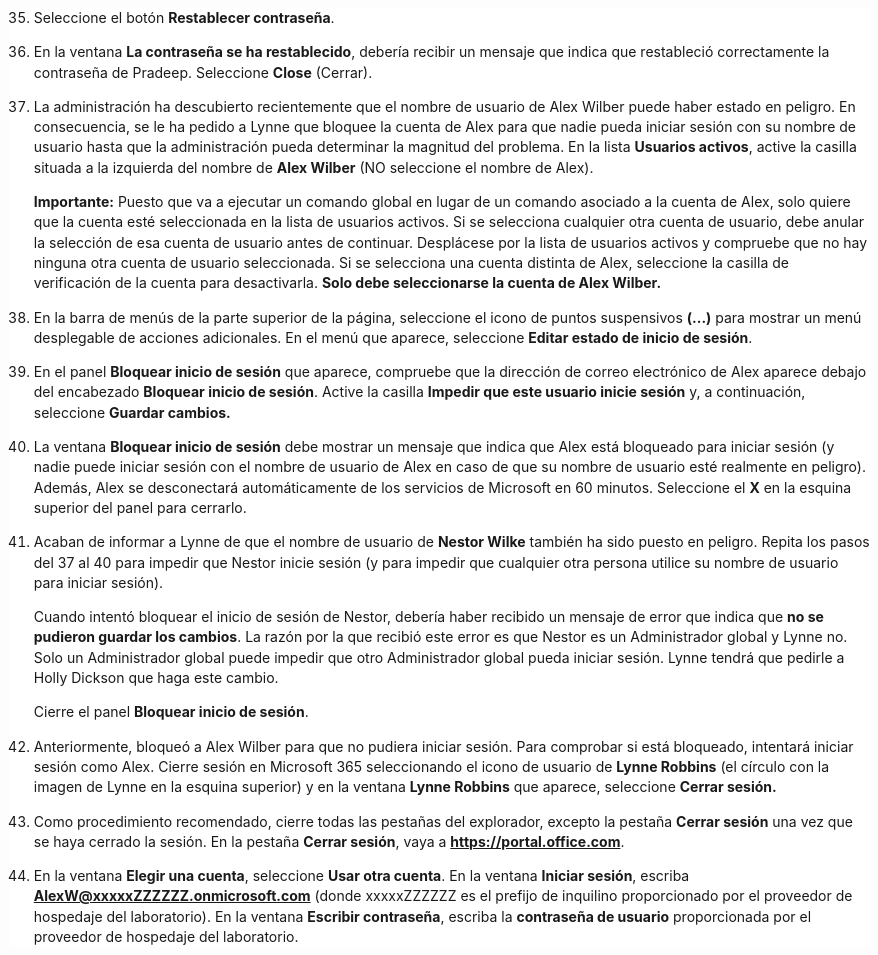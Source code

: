 35. Seleccione el botón **Restablecer contraseña**.

36. En la ventana **La contraseña se ha restablecido**, debería recibir un mensaje que indica que restableció correctamente la contraseña de Pradeep. Seleccione **Close** (Cerrar).

37. La administración ha descubierto recientemente que el nombre de usuario de Alex Wilber puede haber estado en peligro. En consecuencia, se le ha pedido a Lynne que bloquee la cuenta de Alex para que nadie pueda iniciar sesión con su nombre de usuario hasta que la administración pueda determinar la magnitud del problema. En la lista **Usuarios activos**, active la casilla situada a la izquierda del nombre de **Alex Wilber** (NO seleccione el nombre de Alex).  <br/>

    **Importante:** Puesto que va a ejecutar un comando global en lugar de un comando asociado a la cuenta de Alex, solo quiere que la cuenta esté seleccionada en la lista de usuarios activos. Si se selecciona cualquier otra cuenta de usuario, debe anular la selección de esa cuenta de usuario antes de continuar. Desplácese por la lista de usuarios activos y compruebe que no hay ninguna otra cuenta de usuario seleccionada. Si se selecciona una cuenta distinta de Alex, seleccione la casilla de verificación de la cuenta para desactivarla. **Solo debe seleccionarse la cuenta de Alex Wilber.**

38. En la barra de menús de la parte superior de la página, seleccione el icono de puntos suspensivos **(...)** para mostrar un menú desplegable de acciones adicionales. En el menú que aparece, seleccione **Editar estado de inicio de sesión**.

39. En el panel **Bloquear inicio de sesión** que aparece, compruebe que la dirección de correo electrónico de Alex aparece debajo del encabezado **Bloquear inicio de sesión**. Active la casilla **Impedir que este usuario inicie sesión** y, a continuación, seleccione **Guardar cambios.** 

40. La ventana **Bloquear inicio de sesión** debe mostrar un mensaje que indica que Alex está bloqueado para iniciar sesión (y nadie puede iniciar sesión con el nombre de usuario de Alex en caso de que su nombre de usuario esté realmente en peligro). Además, Alex se desconectará automáticamente de los servicios de Microsoft en 60 minutos. Seleccione el **X** en la esquina superior del panel para cerrarlo. 

41. Acaban de informar a Lynne de que el nombre de usuario de **Nestor Wilke** también ha sido puesto en peligro. Repita los pasos del 37 al 40 para impedir que Nestor inicie sesión (y para impedir que cualquier otra persona utilice su nombre de usuario para iniciar sesión). <br/>

    Cuando intentó bloquear el inicio de sesión de Nestor, debería haber recibido un mensaje de error que indica que **no se pudieron guardar los cambios**. La razón por la que recibió este error es que Nestor es un Administrador global y Lynne no. Solo un Administrador global puede impedir que otro Administrador global pueda iniciar sesión. Lynne tendrá que pedirle a Holly Dickson que haga este cambio. <br/>

    Cierre el panel **Bloquear inicio de sesión**.

42. Anteriormente, bloqueó a Alex Wilber para que no pudiera iniciar sesión. Para comprobar si está bloqueado, intentará iniciar sesión como Alex. Cierre sesión en Microsoft 365 seleccionando el icono de usuario de **Lynne Robbins** (el círculo con la imagen de Lynne en la esquina superior) y en la ventana **Lynne Robbins** que aparece, seleccione **Cerrar sesión.** 

43. Como procedimiento recomendado, cierre todas las pestañas del explorador, excepto la pestaña **Cerrar sesión** una vez que se haya cerrado la sesión. En la pestaña **Cerrar sesión**, vaya a **https://portal.office.com**. 

44. En la ventana **Elegir una cuenta**, seleccione **Usar otra cuenta**. En la ventana **Iniciar sesión**, escriba **AlexW@xxxxxZZZZZZ.onmicrosoft.com** (donde xxxxxZZZZZZ es el prefijo de inquilino proporcionado por el proveedor de hospedaje del laboratorio). En la ventana **Escribir contraseña**, escriba la **contraseña de usuario** proporcionada por el proveedor de hospedaje del laboratorio.  <br/>
